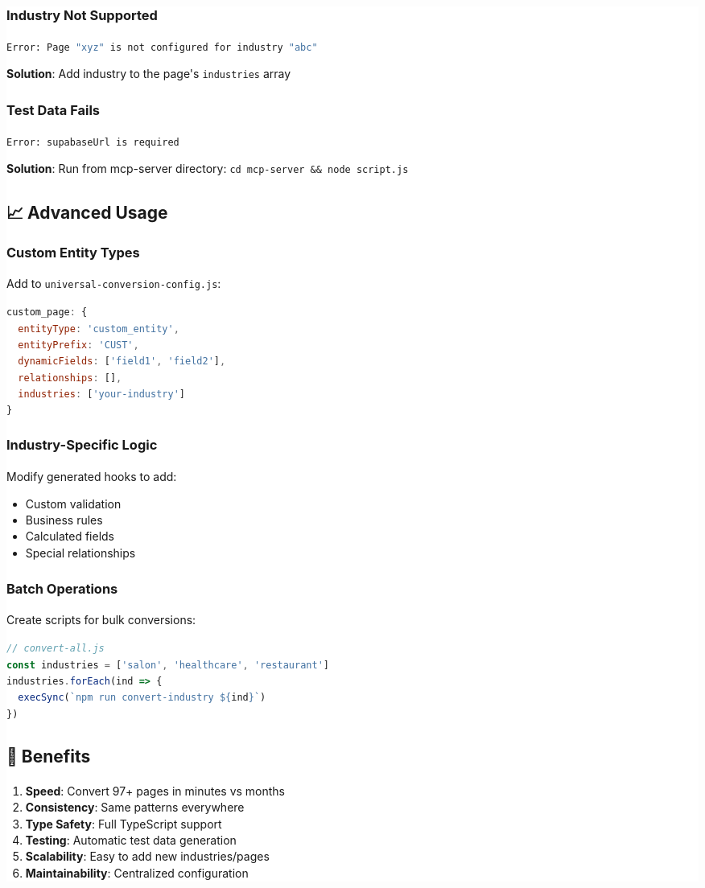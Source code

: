 ### Industry Not Supported
```bash
Error: Page "xyz" is not configured for industry "abc"
```
**Solution**: Add industry to the page's `industries` array

### Test Data Fails
```bash
Error: supabaseUrl is required
```
**Solution**: Run from mcp-server directory: `cd mcp-server && node script.js`

## 📈 Advanced Usage

### Custom Entity Types
Add to `universal-conversion-config.js`:
```javascript
custom_page: {
  entityType: 'custom_entity',
  entityPrefix: 'CUST',
  dynamicFields: ['field1', 'field2'],
  relationships: [],
  industries: ['your-industry']
}
```

### Industry-Specific Logic
Modify generated hooks to add:
- Custom validation
- Business rules
- Calculated fields
- Special relationships

### Batch Operations
Create scripts for bulk conversions:
```javascript
// convert-all.js
const industries = ['salon', 'healthcare', 'restaurant']
industries.forEach(ind => {
  execSync(`npm run convert-industry ${ind}`)
})
```

## 🎉 Benefits

1. **Speed**: Convert 97+ pages in minutes vs months
2. **Consistency**: Same patterns everywhere
3. **Type Safety**: Full TypeScript support
4. **Testing**: Automatic test data generation
5. **Scalability**: Easy to add new industries/pages
6. **Maintainability**: Centralized configuration
